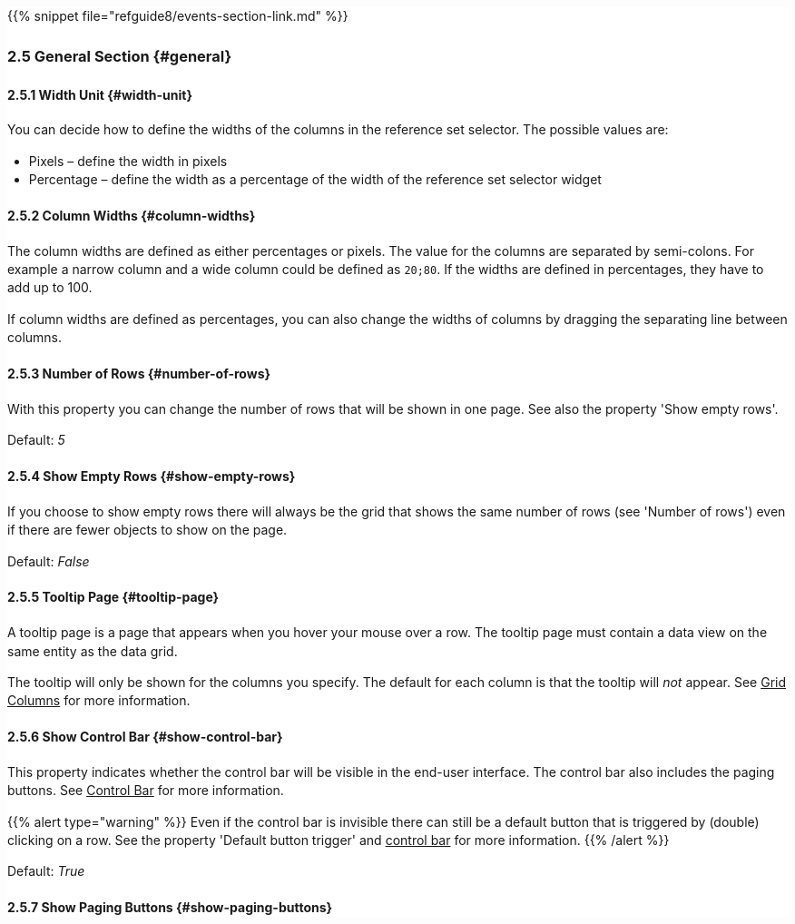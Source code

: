 {{% snippet file="refguide8/events-section-link.md" %}}

### 2.5 General Section {#general}

#### 2.5.1 Width Unit {#width-unit}

You can decide how to define the widths of the columns in the reference set selector. The possible values are:

* Pixels – define the width in pixels
* Percentage – define the width as a percentage of the width of the reference set selector widget

#### 2.5.2 Column Widths {#column-widths}

The column widths are defined as either percentages or pixels. The value for the columns are separated by semi-colons. For example a narrow column and a wide column could be defined as `20;80`. If the widths are defined in percentages, they have to add up to 100.

If column widths are defined as percentages, you can also change the widths of columns by dragging the separating line between columns.

#### 2.5.3 Number of Rows {#number-of-rows}

With this property you can change the number of rows that will be shown in one page. See also the property 'Show empty rows'.

Default: *5*

#### 2.5.4 Show Empty Rows {#show-empty-rows}

If you choose to show empty rows there will always be the grid that shows the same number of rows (see 'Number of rows') even if there are fewer objects to show on the page.

Default: *False*

#### 2.5.5 Tooltip Page {#tooltip-page}

A tooltip page is a page that appears when you hover your mouse over a row. The tooltip page must contain a data view on the same entity as the data grid.

The tooltip will only be shown for the columns you specify. The default for each column is that the tooltip will _not_ appear. See [Grid Columns](columns) for more information.

#### 2.5.6 Show Control Bar {#show-control-bar}

This property indicates whether the control bar will be visible in the end-user interface. The control bar also includes the paging buttons. See [Control Bar](control-bar) for more information.

{{% alert type="warning" %}}
Even if the control bar is invisible there can still be a default button that is triggered by (double) clicking on a row. See the property 'Default button trigger' and [control bar](control-bar) for more information.
{{% /alert %}}

Default: *True*

#### 2.5.7 Show Paging Buttons {#show-paging-buttons}
